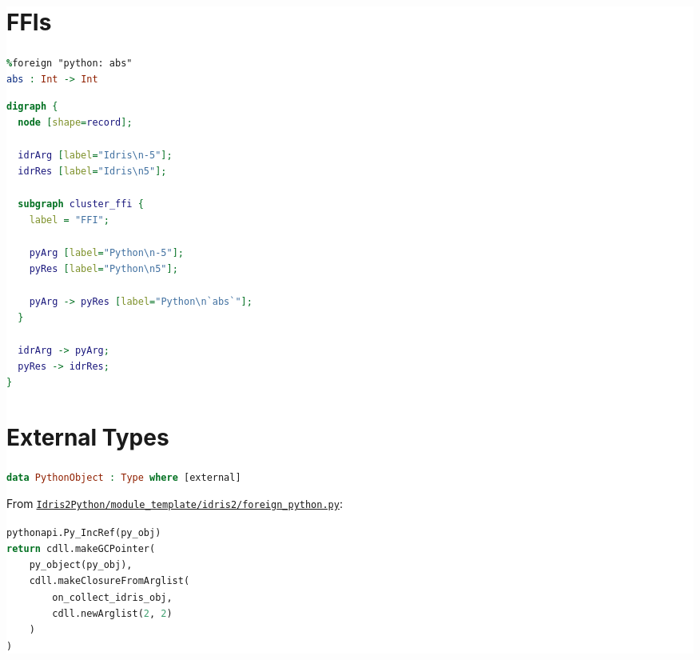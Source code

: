 

# FFIs



```idris
%foreign "python: abs"
abs : Int -> Int
```



~~~ {.dot .Grankdir:LR}
digraph {
  node [shape=record];

  idrArg [label="Idris\n-5"];
  idrRes [label="Idris\n5"];

  subgraph cluster_ffi {
    label = "FFI";

    pyArg [label="Python\n-5"];
    pyRes [label="Python\n5"];

    pyArg -> pyRes [label="Python\n`abs`"];
  }

  idrArg -> pyArg;
  pyRes -> idrRes;
}
~~~



# External Types



```idris
data PythonObject : Type where [external]
```



From [`Idris2Python/module_template/idris2/foreign_python.py`](https://github.com/madman-bob/idris2-python/blob/main/Idris2Python/module_template/idris2/foreign_python.py):

```python
pythonapi.Py_IncRef(py_obj)
return cdll.makeGCPointer(
    py_object(py_obj),
    cdll.makeClosureFromArglist(
        on_collect_idris_obj, 
        cdll.newArglist(2, 2)
    )
)
```
